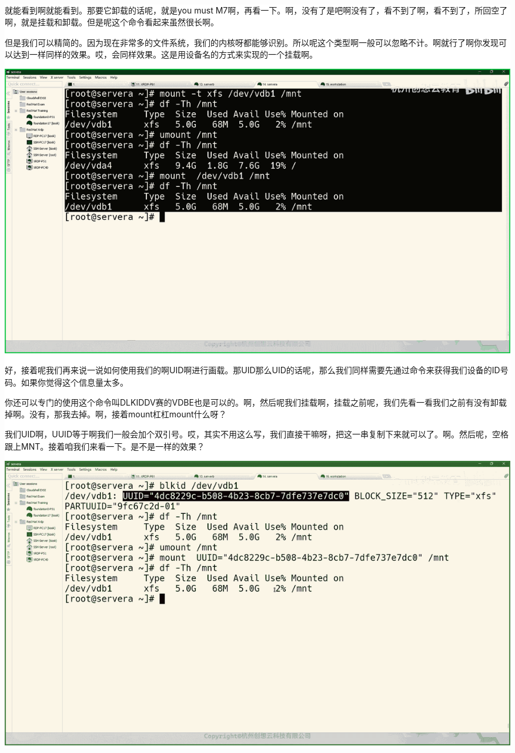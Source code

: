 就能看到啊就能看到。那要它卸载的话呢，就是you must M7啊，再看一下。啊，没有了是吧啊没有了，看不到了啊，看不到了，所回空了啊，就是挂载和卸载。但是呢这个命令看起来虽然很长啊。

但是我们可以精简的。因为现在非常多的文件系统，我们的内核呀都能够识别。所以呢这个类型啊一般可以忽略不计。啊就行了啊你发现可以达到一样同样的效果。哎，会同样效果。这是用设备名的方式来实现的一个挂载啊。



![](img/70b1b51fae218632feb039c766538789_31.png)

好，接着呢我们再来说一说如何使用我们的啊UID啊进行画载。那UID那么UID的话呢，那么我们同样需要先通过命令来获得我们设备的ID号码。如果你觉得这个信息量太多。

你还可以专门的使用这个命令叫DLKIDDV赛的VDBE也是可以的。啊，然后呢我们挂载啊，挂载之前呢，我们先看一看我们之前有没有卸载掉啊。没有，那我去掉。啊，接着mount杠杠mount什么呀？

我们UID啊，UUID等于啊我们一般会加个双引号。哎，其实不用这么写，我们直接干嘛呀，把这一串复制下来就可以了。啊。然后呢，空格跟上MNT。接着咱我们来看一下。是不是一样的效果？



![](img/70b1b51fae218632feb039c766538789_33.png)
